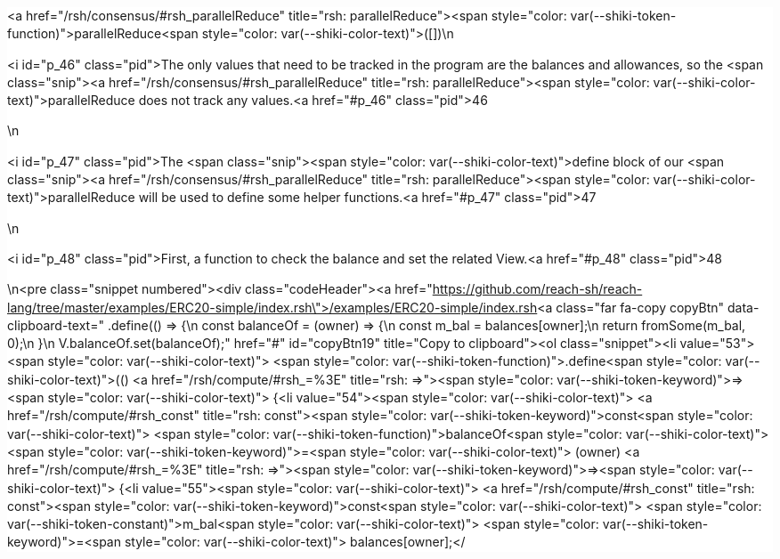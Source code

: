 </span><a href=\"/rsh/consensus/#rsh_parallelReduce\" title=\"rsh: parallelReduce\"><span style=\"color: var(--shiki-token-function)\">parallelReduce</span></a><span style=\"color: var(--shiki-color-text)\">([])</span></li></ol></pre>\n<p><i id=\"p_46\" class=\"pid\"></i>The only values that need to be tracked in the program are the balances and allowances, so the <span class=\"snip\"><a href=\"/rsh/consensus/#rsh_parallelReduce\" title=\"rsh: parallelReduce\"><span style=\"color: var(--shiki-color-text)\">parallelReduce</span></a></span> does not track any values.<a href=\"#p_46\" class=\"pid\">46</a></p>\n<p><i id=\"p_47\" class=\"pid\"></i>The <span class=\"snip\"><span style=\"color: var(--shiki-color-text)\">define</span></span> block of our <span class=\"snip\"><a href=\"/rsh/consensus/#rsh_parallelReduce\" title=\"rsh: parallelReduce\"><span style=\"color: var(--shiki-color-text)\">parallelReduce</span></a></span> will be used to define some helper functions.<a href=\"#p_47\" class=\"pid\">47</a></p>\n<p><i id=\"p_48\" class=\"pid\"></i>First, a function to check the balance and set the related View.<a href=\"#p_48\" class=\"pid\">48</a></p>\n<pre class=\"snippet numbered\"><div class=\"codeHeader\"><a href=\"https://github.com/reach-sh/reach-lang/tree/master/examples/ERC20-simple/index.rsh\">/examples/ERC20-simple/index.rsh</a><a class=\"far fa-copy copyBtn\" data-clipboard-text=\"  .define(() => {\n    const balanceOf = (owner) => {\n      const m_bal = balances[owner];\n      return fromSome(m_bal, 0);\n    }\n    V.balanceOf.set(balanceOf);\" href=\"#\" id=\"copyBtn19\" title=\"Copy to clipboard\"></a></div><ol class=\"snippet\"><li value=\"53\"><span style=\"color: var(--shiki-color-text)\">  </span><span style=\"color: var(--shiki-token-function)\">.define</span><span style=\"color: var(--shiki-color-text)\">(() </span><a href=\"/rsh/compute/#rsh_=%3E\" title=\"rsh: =>\"><span style=\"color: var(--shiki-token-keyword)\">=&gt;</span></a><span style=\"color: var(--shiki-color-text)\"> {</span></li><li value=\"54\"><span style=\"color: var(--shiki-color-text)\">    </span><a href=\"/rsh/compute/#rsh_const\" title=\"rsh: const\"><span style=\"color: var(--shiki-token-keyword)\">const</span></a><span style=\"color: var(--shiki-color-text)\"> </span><span style=\"color: var(--shiki-token-function)\">balanceOf</span><span style=\"color: var(--shiki-color-text)\"> </span><span style=\"color: var(--shiki-token-keyword)\">=</span><span style=\"color: var(--shiki-color-text)\"> (owner) </span><a href=\"/rsh/compute/#rsh_=%3E\" title=\"rsh: =>\"><span style=\"color: var(--shiki-token-keyword)\">=&gt;</span></a><span style=\"color: var(--shiki-color-text)\"> {</span></li><li value=\"55\"><span style=\"color: var(--shiki-color-text)\">      </span><a href=\"/rsh/compute/#rsh_const\" title=\"rsh: const\"><span style=\"color: var(--shiki-token-keyword)\">const</span></a><span style=\"color: var(--shiki-color-text)\"> </span><span style=\"color: var(--shiki-token-constant)\">m_bal</span><span style=\"color: var(--shiki-color-text)\"> </span><span style=\"color: var(--shiki-token-keyword)\">=</span><span style=\"color: var(--shiki-color-text)\"> balances[owner];</span></